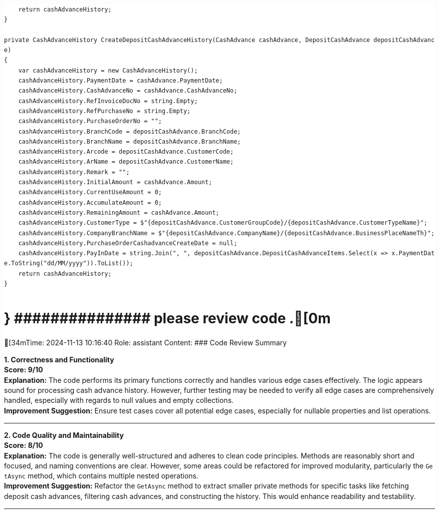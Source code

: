         return cashAdvanceHistory;
    }

    private CashAdvanceHistory CreateDepositCashAdvanceHistory(CashAdvance cashAdvance, DepositCashAdvance depositCashAdvance)
    {
        var cashAdvanceHistory = new CashAdvanceHistory();
        cashAdvanceHistory.PaymentDate = cashAdvance.PaymentDate;
        cashAdvanceHistory.CashAdvanceNo = cashAdvance.CashAdvanceNo;
        cashAdvanceHistory.RefInvoiceDocNo = string.Empty;
        cashAdvanceHistory.RefPurchaseNo = string.Empty;
        cashAdvanceHistory.PurchaseOrderNo = "";
        cashAdvanceHistory.BranchCode = depositCashAdvance.BranchCode;
        cashAdvanceHistory.BranchName = depositCashAdvance.BranchName;
        cashAdvanceHistory.Arcode = depositCashAdvance.CustomerCode;
        cashAdvanceHistory.ArName = depositCashAdvance.CustomerName;
        cashAdvanceHistory.Remark = "";
        cashAdvanceHistory.InitialAmount = cashAdvance.Amount;
        cashAdvanceHistory.CurrentUseAmount = 0;
        cashAdvanceHistory.AccumulateAmount = 0;
        cashAdvanceHistory.RemainingAmount = cashAdvance.Amount;
        cashAdvanceHistory.CustomerType = $"{depositCashAdvance.CustomerGroupCode}/{depositCashAdvance.CustomerTypeName}";
        cashAdvanceHistory.CompanyBranchName = $"{depositCashAdvance.CompanyName}/{depositCashAdvance.BusinessPlaceNameTh}";
        cashAdvanceHistory.PurchaseOrderCashadvanceCreateDate = null;
        cashAdvanceHistory.PayInDate = string.Join(", ", depositCashAdvance.DepositCashAdvanceItems.Select(x => x.PaymentDate.ToString("dd/MM/yyyy")).ToList());
        return cashAdvanceHistory;
    }
}
###############
please review code .[0m
==================================================
[34mTime: 2024-11-13 10:16:40
Role: assistant
Content: ### Code Review Summary

**1. Correctness and Functionality**  
**Score: 9/10**  
**Explanation:** The code performs its primary functions correctly and handles various edge cases effectively. The logic appears sound for processing cash advance history. However, further testing may be needed to verify all edge cases are comprehensively handled, especially with regards to null values and empty collections.  
**Improvement Suggestion:** Ensure test cases cover all potential edge cases, especially for nullable properties and list operations.

---

**2. Code Quality and Maintainability**  
**Score: 8/10**  
**Explanation:** The code is generally well-structured and adheres to clean code principles. Methods are reasonably short and focused, and naming conventions are clear. However, some areas could be refactored for improved modularity, particularly the `GetAsync` method, which contains multiple nested operations.  
**Improvement Suggestion:** Refactor the `GetAsync` method to extract smaller private methods for specific tasks like fetching deposit cash advances, filtering cash advances, and constructing the history. This would enhance readability and testability.

---